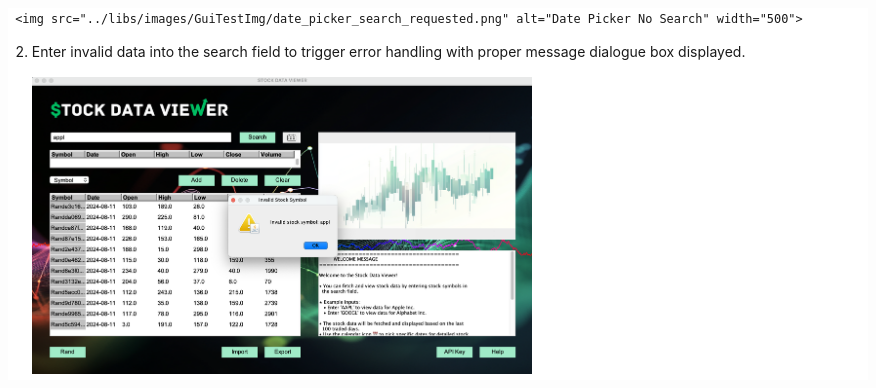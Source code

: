      <img src="../libs/images/GuiTestImg/date_picker_search_requested.png" alt="Date Picker No Search" width="500">

  2. Enter invalid data into the search field to trigger error handling with proper message dialogue box displayed.

     <img src="../libs/images/GuiTestImg/search_dialogue_error_box.png" alt="Invalid Search" width="500">
